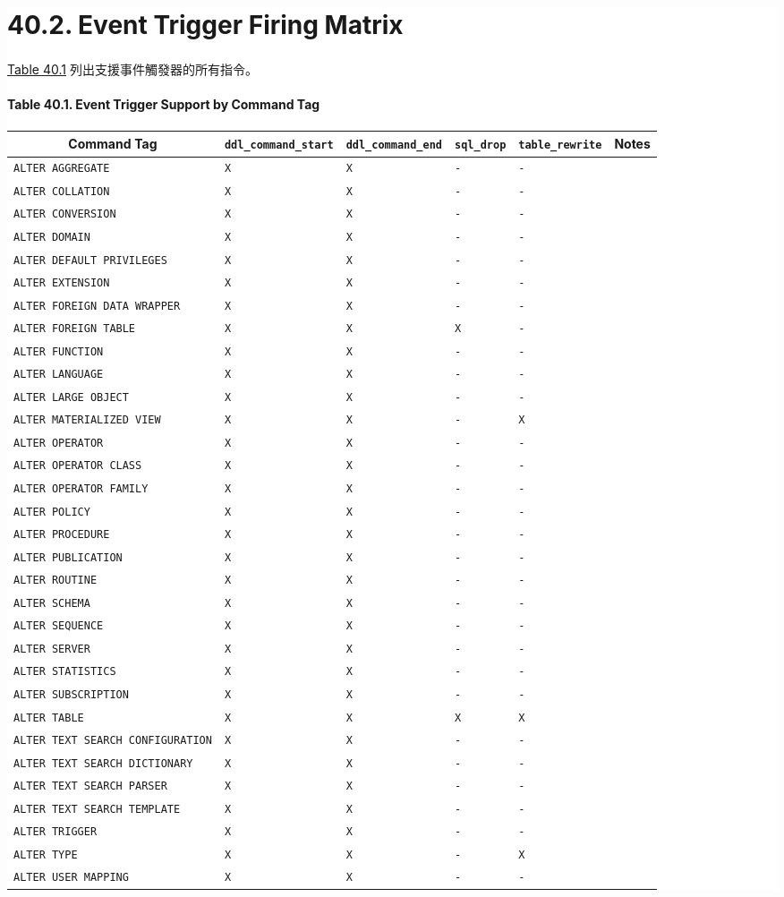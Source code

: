 # 40.2. Event Trigger Firing Matrix

[Table 40.1](event-trigger-firing-matrix.md#table-40.1.-event-trigger-support-by-command-tag) 列出支援事件觸發器的所有指令。

#### **Table 40.1. Event Trigger Support by Command Tag**

| Command Tag                        | `ddl_​command_​start` | `ddl_​command_​end` | `sql_​drop` | `table_​rewrite` | Notes                  |
| ---------------------------------- | --------------------- | ------------------- | ----------- | ---------------- | ---------------------- |
| `ALTER AGGREGATE`                  | `X`                   | `X`                 | `-`         | `-`              |                        |
| `ALTER COLLATION`                  | `X`                   | `X`                 | `-`         | `-`              |                        |
| `ALTER CONVERSION`                 | `X`                   | `X`                 | `-`         | `-`              |                        |
| `ALTER DOMAIN`                     | `X`                   | `X`                 | `-`         | `-`              |                        |
| `ALTER DEFAULT PRIVILEGES`         | `X`                   | `X`                 | `-`         | `-`              |                        |
| `ALTER EXTENSION`                  | `X`                   | `X`                 | `-`         | `-`              |                        |
| `ALTER FOREIGN DATA WRAPPER`       | `X`                   | `X`                 | `-`         | `-`              |                        |
| `ALTER FOREIGN TABLE`              | `X`                   | `X`                 | `X`         | `-`              |                        |
| `ALTER FUNCTION`                   | `X`                   | `X`                 | `-`         | `-`              |                        |
| `ALTER LANGUAGE`                   | `X`                   | `X`                 | `-`         | `-`              |                        |
| `ALTER LARGE OBJECT`               | `X`                   | `X`                 | `-`         | `-`              |                        |
| `ALTER MATERIALIZED VIEW`          | `X`                   | `X`                 | `-`         | `X`              |                        |
| `ALTER OPERATOR`                   | `X`                   | `X`                 | `-`         | `-`              |                        |
| `ALTER OPERATOR CLASS`             | `X`                   | `X`                 | `-`         | `-`              |                        |
| `ALTER OPERATOR FAMILY`            | `X`                   | `X`                 | `-`         | `-`              |                        |
| `ALTER POLICY`                     | `X`                   | `X`                 | `-`         | `-`              |                        |
| `ALTER PROCEDURE`                  | `X`                   | `X`                 | `-`         | `-`              |                        |
| `ALTER PUBLICATION`                | `X`                   | `X`                 | `-`         | `-`              |                        |
| `ALTER ROUTINE`                    | `X`                   | `X`                 | `-`         | `-`              |                        |
| `ALTER SCHEMA`                     | `X`                   | `X`                 | `-`         | `-`              |                        |
| `ALTER SEQUENCE`                   | `X`                   | `X`                 | `-`         | `-`              |                        |
| `ALTER SERVER`                     | `X`                   | `X`                 | `-`         | `-`              |                        |
| `ALTER STATISTICS`                 | `X`                   | `X`                 | `-`         | `-`              |                        |
| `ALTER SUBSCRIPTION`               | `X`                   | `X`                 | `-`         | `-`              |                        |
| `ALTER TABLE`                      | `X`                   | `X`                 | `X`         | `X`              |                        |
| `ALTER TEXT SEARCH CONFIGURATION`  | `X`                   | `X`                 | `-`         | `-`              |                        |
| `ALTER TEXT SEARCH DICTIONARY`     | `X`                   | `X`                 | `-`         | `-`              |                        |
| `ALTER TEXT SEARCH PARSER`         | `X`                   | `X`                 | `-`         | `-`              |                        |
| `ALTER TEXT SEARCH TEMPLATE`       | `X`                   | `X`                 | `-`         | `-`              |                        |
| `ALTER TRIGGER`                    | `X`                   | `X`                 | `-`         | `-`              |                        |
| `ALTER TYPE`                       | `X`                   | `X`                 | `-`         | `X`              |                        |
| `ALTER USER MAPPING`               | `X`                   | `X`                 | `-`         | `-`              |                        |